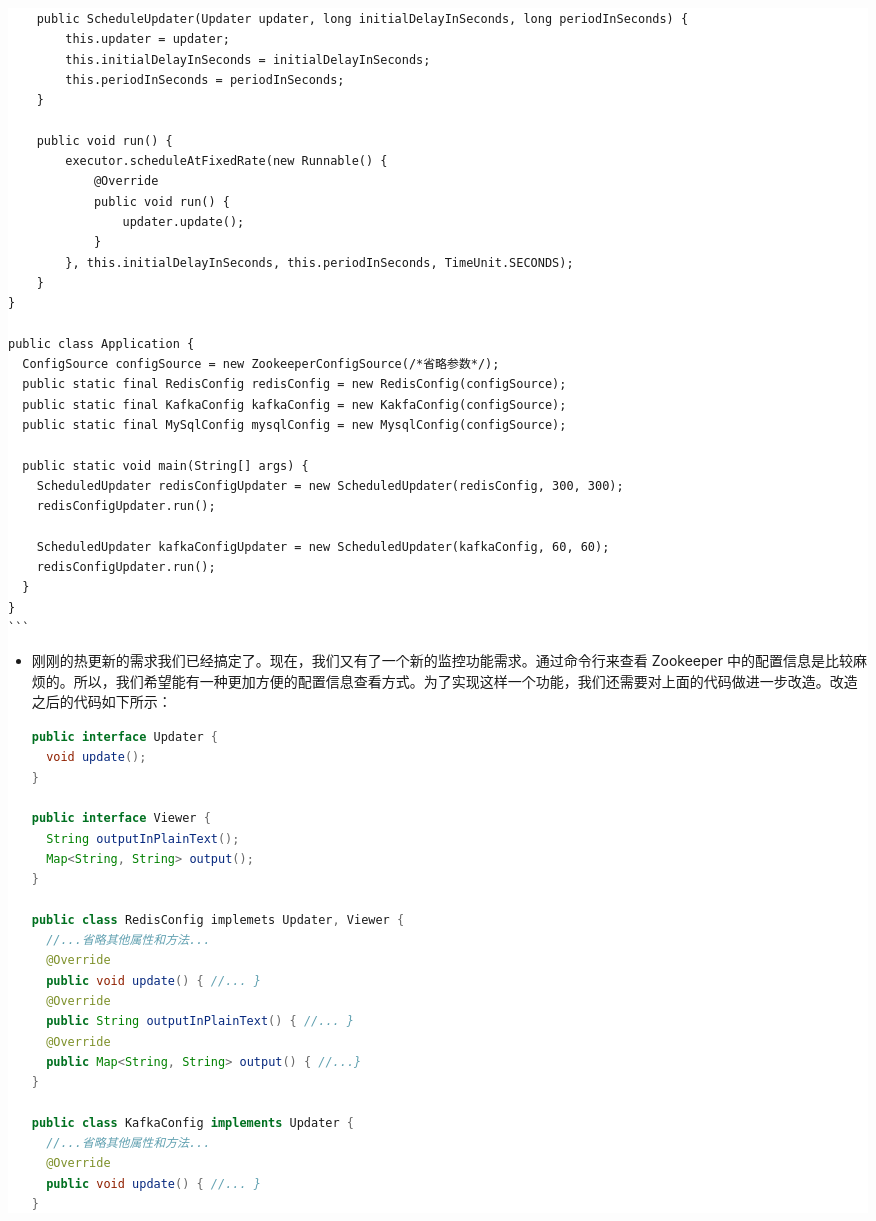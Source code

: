         public ScheduleUpdater(Updater updater, long initialDelayInSeconds, long periodInSeconds) {
            this.updater = updater;
            this.initialDelayInSeconds = initialDelayInSeconds;
            this.periodInSeconds = periodInSeconds;
        }
    
        public void run() {
            executor.scheduleAtFixedRate(new Runnable() {
                @Override
                public void run() {
                    updater.update();
                }
            }, this.initialDelayInSeconds, this.periodInSeconds, TimeUnit.SECONDS);
        }
    }
    
    public class Application {
      ConfigSource configSource = new ZookeeperConfigSource(/*省略参数*/);
      public static final RedisConfig redisConfig = new RedisConfig(configSource);
      public static final KafkaConfig kafkaConfig = new KakfaConfig(configSource);
      public static final MySqlConfig mysqlConfig = new MysqlConfig(configSource);
    
      public static void main(String[] args) {
        ScheduledUpdater redisConfigUpdater = new ScheduledUpdater(redisConfig, 300, 300);
        redisConfigUpdater.run();
        
        ScheduledUpdater kafkaConfigUpdater = new ScheduledUpdater(kafkaConfig, 60, 60);
        redisConfigUpdater.run();
      }
    }
    ```
- 刚刚的热更新的需求我们已经搞定了。现在，我们又有了一个新的监控功能需求。通过命令行来查看 Zookeeper 中的配置信息是比较麻烦的。所以，我们希望能有一种更加方便的配置信息查看方式。为了实现这样一个功能，我们还需要对上面的代码做进一步改造。改造之后的代码如下所示：
    ```java
    public interface Updater {
      void update();
    }
    
    public interface Viewer {
      String outputInPlainText();
      Map<String, String> output();
    }
    
    public class RedisConfig implemets Updater, Viewer {
      //...省略其他属性和方法...
      @Override
      public void update() { //... }
      @Override
      public String outputInPlainText() { //... }
      @Override
      public Map<String, String> output() { //...}
    }
    
    public class KafkaConfig implements Updater {
      //...省略其他属性和方法...
      @Override
      public void update() { //... }
    }
    